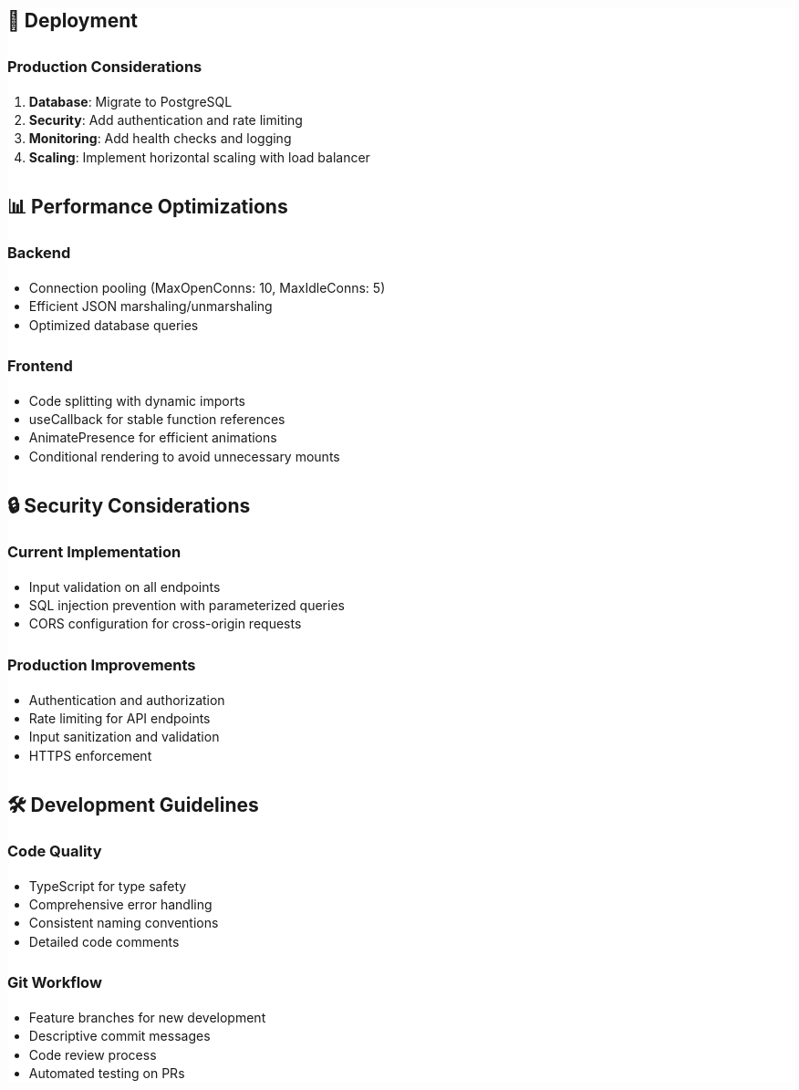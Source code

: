 ## 🚀 Deployment


### Production Considerations
1. **Database**: Migrate to PostgreSQL
2. **Security**: Add authentication and rate limiting
3. **Monitoring**: Add health checks and logging
4. **Scaling**: Implement horizontal scaling with load balancer

## 📊 Performance Optimizations

### Backend
- Connection pooling (MaxOpenConns: 10, MaxIdleConns: 5)
- Efficient JSON marshaling/unmarshaling
- Optimized database queries

### Frontend
- Code splitting with dynamic imports
- useCallback for stable function references
- AnimatePresence for efficient animations
- Conditional rendering to avoid unnecessary mounts

## 🔒 Security Considerations

### Current Implementation
- Input validation on all endpoints
- SQL injection prevention with parameterized queries
- CORS configuration for cross-origin requests

### Production Improvements
- Authentication and authorization
- Rate limiting for API endpoints
- Input sanitization and validation
- HTTPS enforcement

## 🛠️ Development Guidelines

### Code Quality
- TypeScript for type safety
- Comprehensive error handling
- Consistent naming conventions
- Detailed code comments

### Git Workflow
- Feature branches for new development
- Descriptive commit messages
- Code review process
- Automated testing on PRs

